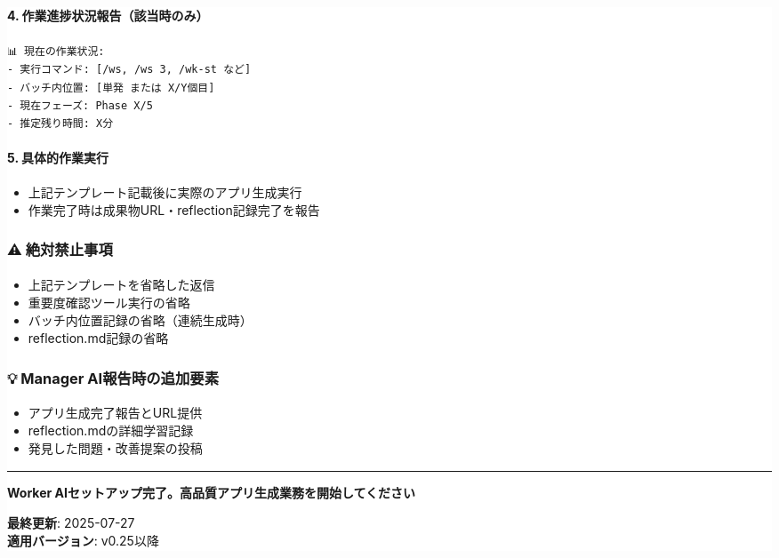 #### **4. 作業進捗状況報告（該当時のみ）**
```
📊 現在の作業状況:
- 実行コマンド: [/ws, /ws 3, /wk-st など]
- バッチ内位置: [単発 または X/Y個目]
- 現在フェーズ: Phase X/5
- 推定残り時間: X分
```

#### **5. 具体的作業実行**
- 上記テンプレート記載後に実際のアプリ生成実行
- 作業完了時は成果物URL・reflection記録完了を報告

### **⚠️ 絶対禁止事項**
- 上記テンプレートを省略した返信
- 重要度確認ツール実行の省略
- バッチ内位置記録の省略（連続生成時）
- reflection.md記録の省略

### **💡 Manager AI報告時の追加要素**
- アプリ生成完了報告とURL提供
- reflection.mdの詳細学習記録
- 発見した問題・改善提案の投稿

---

**Worker AIセットアップ完了。高品質アプリ生成業務を開始してください**

**最終更新**: 2025-07-27  
**適用バージョン**: v0.25以降